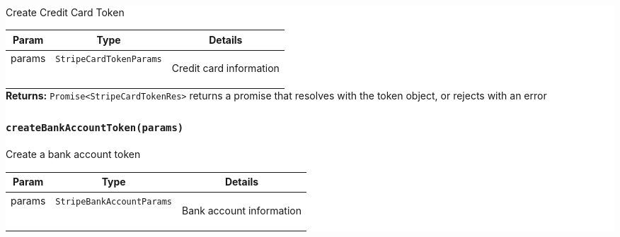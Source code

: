 
Create Credit Card Token
<table class="table param-table" style="margin:0;">
  <thead>
  <tr>
    <th>Param</th>
    <th>Type</th>
    <th>Details</th>
  </tr>
  </thead>
  <tbody>
  <tr>
    <td>
      params</td>
    <td>
      <code>StripeCardTokenParams</code>
    </td>
    <td>
      <p>Credit card information</p>
</td>
  </tr>
  </tbody>
</table>

<div class="return-value" markdown="1">
  <i class="icon ion-arrow-return-left"></i>
  <b>Returns:</b> <code>Promise&lt;StripeCardTokenRes&gt;</code> returns a promise that resolves with the token object, or rejects with an error
</div><h3><a class="anchor" name="createBankAccountToken" href="#createBankAccountToken"></a><code>createBankAccountToken(params)</code></h3>


Create a bank account token
<table class="table param-table" style="margin:0;">
  <thead>
  <tr>
    <th>Param</th>
    <th>Type</th>
    <th>Details</th>
  </tr>
  </thead>
  <tbody>
  <tr>
    <td>
      params</td>
    <td>
      <code>StripeBankAccountParams</code>
    </td>
    <td>
      <p>Bank account information</p>
</td>
  </tr>
  </tbody>
</table>
